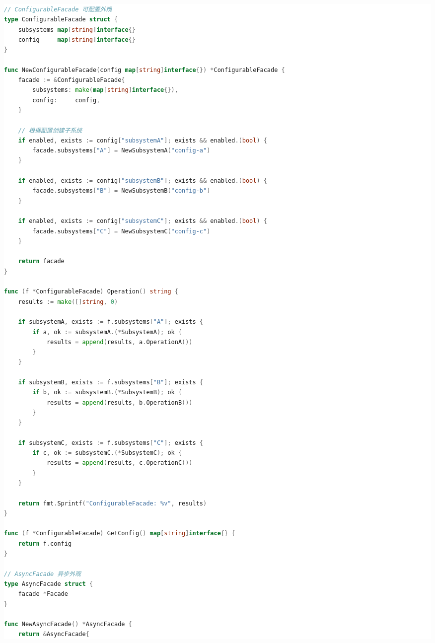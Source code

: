 ```go
// ConfigurableFacade 可配置外观
type ConfigurableFacade struct {
    subsystems map[string]interface{}
    config     map[string]interface{}
}

func NewConfigurableFacade(config map[string]interface{}) *ConfigurableFacade {
    facade := &ConfigurableFacade{
        subsystems: make(map[string]interface{}),
        config:     config,
    }
    
    // 根据配置创建子系统
    if enabled, exists := config["subsystemA"]; exists && enabled.(bool) {
        facade.subsystems["A"] = NewSubsystemA("config-a")
    }
    
    if enabled, exists := config["subsystemB"]; exists && enabled.(bool) {
        facade.subsystems["B"] = NewSubsystemB("config-b")
    }
    
    if enabled, exists := config["subsystemC"]; exists && enabled.(bool) {
        facade.subsystems["C"] = NewSubsystemC("config-c")
    }
    
    return facade
}

func (f *ConfigurableFacade) Operation() string {
    results := make([]string, 0)
    
    if subsystemA, exists := f.subsystems["A"]; exists {
        if a, ok := subsystemA.(*SubsystemA); ok {
            results = append(results, a.OperationA())
        }
    }
    
    if subsystemB, exists := f.subsystems["B"]; exists {
        if b, ok := subsystemB.(*SubsystemB); ok {
            results = append(results, b.OperationB())
        }
    }
    
    if subsystemC, exists := f.subsystems["C"]; exists {
        if c, ok := subsystemC.(*SubsystemC); ok {
            results = append(results, c.OperationC())
        }
    }
    
    return fmt.Sprintf("ConfigurableFacade: %v", results)
}

func (f *ConfigurableFacade) GetConfig() map[string]interface{} {
    return f.config
}

// AsyncFacade 异步外观
type AsyncFacade struct {
    facade *Facade
}

func NewAsyncFacade() *AsyncFacade {
    return &AsyncFacade{
```